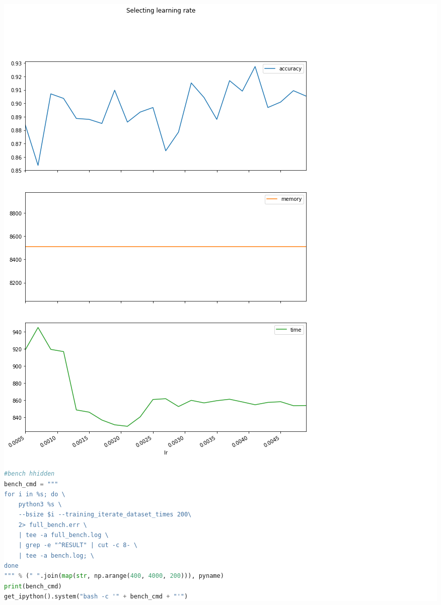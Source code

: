 
![png](LSTM-2steps-gru%3D1-only_true_accel-rotate_down-bsize%3D800-dev_files/LSTM-2steps-gru%3D1-only_true_accel-rotate_down-bsize%3D800-dev_41_0.png)



```python
#bench hhidden
bench_cmd = """
for i in %s; do \
    python3 %s \
    --bsize $i --training_iterate_dataset_times 200\
    2> full_bench.err \
    | tee -a full_bench.log \
    | grep -e "^RESULT" | cut -c 8- \
    | tee -a bench.log; \
done
""" % (" ".join(map(str, np.arange(400, 4000, 200))), pyname)
print(bench_cmd)
get_ipython().system("bash -c '" + bench_cmd + "'")
```
